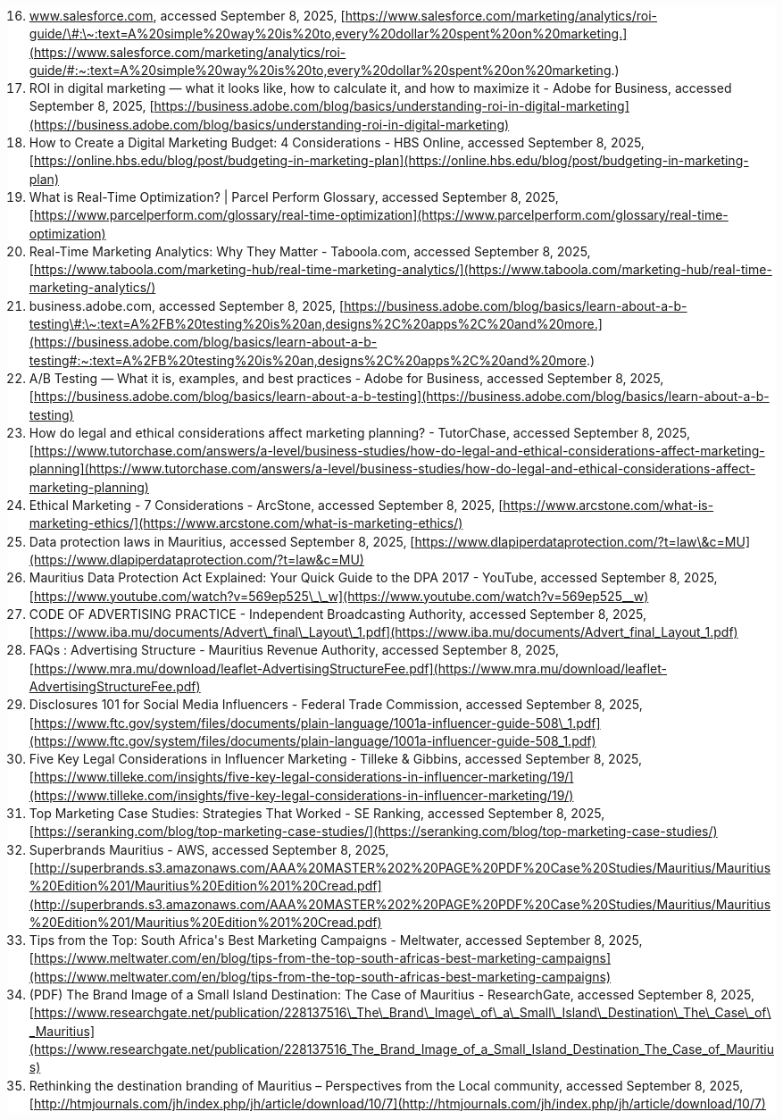 16. www.salesforce.com, accessed September 8, 2025, [https://www.salesforce.com/marketing/analytics/roi-guide/\#:\~:text=A%20simple%20way%20is%20to,every%20dollar%20spent%20on%20marketing.](https://www.salesforce.com/marketing/analytics/roi-guide/#:~:text=A%20simple%20way%20is%20to,every%20dollar%20spent%20on%20marketing.)  
17. ROI in digital marketing — what it looks like, how to calculate it, and how to maximize it \- Adobe for Business, accessed September 8, 2025, [https://business.adobe.com/blog/basics/understanding-roi-in-digital-marketing](https://business.adobe.com/blog/basics/understanding-roi-in-digital-marketing)  
18. How to Create a Digital Marketing Budget: 4 Considerations \- HBS Online, accessed September 8, 2025, [https://online.hbs.edu/blog/post/budgeting-in-marketing-plan](https://online.hbs.edu/blog/post/budgeting-in-marketing-plan)  
19. What is Real-Time Optimization? | Parcel Perform Glossary, accessed September 8, 2025, [https://www.parcelperform.com/glossary/real-time-optimization](https://www.parcelperform.com/glossary/real-time-optimization)  
20. Real-Time Marketing Analytics: Why They Matter \- Taboola.com, accessed September 8, 2025, [https://www.taboola.com/marketing-hub/real-time-marketing-analytics/](https://www.taboola.com/marketing-hub/real-time-marketing-analytics/)  
21. business.adobe.com, accessed September 8, 2025, [https://business.adobe.com/blog/basics/learn-about-a-b-testing\#:\~:text=A%2FB%20testing%20is%20an,designs%2C%20apps%2C%20and%20more.](https://business.adobe.com/blog/basics/learn-about-a-b-testing#:~:text=A%2FB%20testing%20is%20an,designs%2C%20apps%2C%20and%20more.)  
22. A/B Testing — What it is, examples, and best practices \- Adobe for Business, accessed September 8, 2025, [https://business.adobe.com/blog/basics/learn-about-a-b-testing](https://business.adobe.com/blog/basics/learn-about-a-b-testing)  
23. How do legal and ethical considerations affect marketing planning? \- TutorChase, accessed September 8, 2025, [https://www.tutorchase.com/answers/a-level/business-studies/how-do-legal-and-ethical-considerations-affect-marketing-planning](https://www.tutorchase.com/answers/a-level/business-studies/how-do-legal-and-ethical-considerations-affect-marketing-planning)  
24. Ethical Marketing \- 7 Considerations \- ArcStone, accessed September 8, 2025, [https://www.arcstone.com/what-is-marketing-ethics/](https://www.arcstone.com/what-is-marketing-ethics/)  
25. Data protection laws in Mauritius, accessed September 8, 2025, [https://www.dlapiperdataprotection.com/?t=law\&c=MU](https://www.dlapiperdataprotection.com/?t=law&c=MU)  
26. Mauritius Data Protection Act Explained: Your Quick Guide to the DPA 2017 \- YouTube, accessed September 8, 2025, [https://www.youtube.com/watch?v=569ep525\_\_w](https://www.youtube.com/watch?v=569ep525__w)  
27. CODE OF ADVERTISING PRACTICE \- Independent Broadcasting Authority, accessed September 8, 2025, [https://www.iba.mu/documents/Advert\_final\_Layout\_1.pdf](https://www.iba.mu/documents/Advert_final_Layout_1.pdf)  
28. FAQs : Advertising Structure \- Mauritius Revenue Authority, accessed September 8, 2025, [https://www.mra.mu/download/leaflet-AdvertisingStructureFee.pdf](https://www.mra.mu/download/leaflet-AdvertisingStructureFee.pdf)  
29. Disclosures 101 for Social Media Influencers \- Federal Trade Commission, accessed September 8, 2025, [https://www.ftc.gov/system/files/documents/plain-language/1001a-influencer-guide-508\_1.pdf](https://www.ftc.gov/system/files/documents/plain-language/1001a-influencer-guide-508_1.pdf)  
30. Five Key Legal Considerations in Influencer Marketing \- Tilleke & Gibbins, accessed September 8, 2025, [https://www.tilleke.com/insights/five-key-legal-considerations-in-influencer-marketing/19/](https://www.tilleke.com/insights/five-key-legal-considerations-in-influencer-marketing/19/)  
31. Top Marketing Case Studies: Strategies That Worked \- SE Ranking, accessed September 8, 2025, [https://seranking.com/blog/top-marketing-case-studies/](https://seranking.com/blog/top-marketing-case-studies/)  
32. Superbrands Mauritius \- AWS, accessed September 8, 2025, [http://superbrands.s3.amazonaws.com/AAA%20MASTER%202%20PAGE%20PDF%20Case%20Studies/Mauritius/Mauritius%20Edition%201/Mauritius%20Edition%201%20Cread.pdf](http://superbrands.s3.amazonaws.com/AAA%20MASTER%202%20PAGE%20PDF%20Case%20Studies/Mauritius/Mauritius%20Edition%201/Mauritius%20Edition%201%20Cread.pdf)  
33. Tips from the Top: South Africa's Best Marketing Campaigns \- Meltwater, accessed September 8, 2025, [https://www.meltwater.com/en/blog/tips-from-the-top-south-africas-best-marketing-campaigns](https://www.meltwater.com/en/blog/tips-from-the-top-south-africas-best-marketing-campaigns)  
34. (PDF) The Brand Image of a Small Island Destination: The Case of Mauritius \- ResearchGate, accessed September 8, 2025, [https://www.researchgate.net/publication/228137516\_The\_Brand\_Image\_of\_a\_Small\_Island\_Destination\_The\_Case\_of\_Mauritius](https://www.researchgate.net/publication/228137516_The_Brand_Image_of_a_Small_Island_Destination_The_Case_of_Mauritius)  
35. Rethinking the destination branding of Mauritius – Perspectives from the Local community, accessed September 8, 2025, [http://htmjournals.com/jh/index.php/jh/article/download/10/7](http://htmjournals.com/jh/index.php/jh/article/download/10/7)  